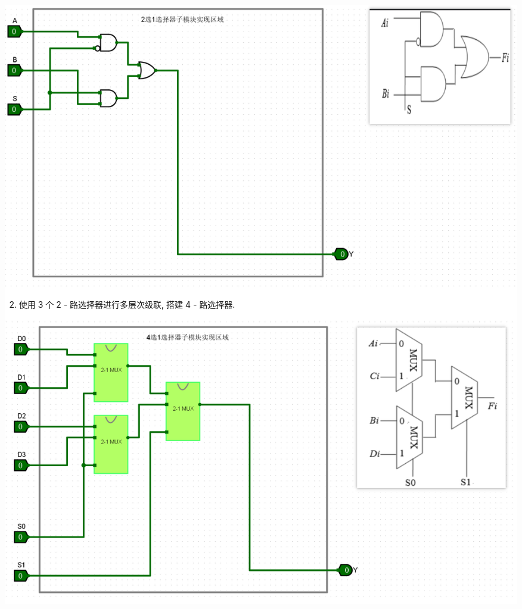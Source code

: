 ![](images/2021-04-21-15-29-29.png)

2. 使用 3 个 2 - 路选择器进行多层次级联, 搭建 4 - 路选择器.

![](images/2021-04-21-15-32-31.png)
